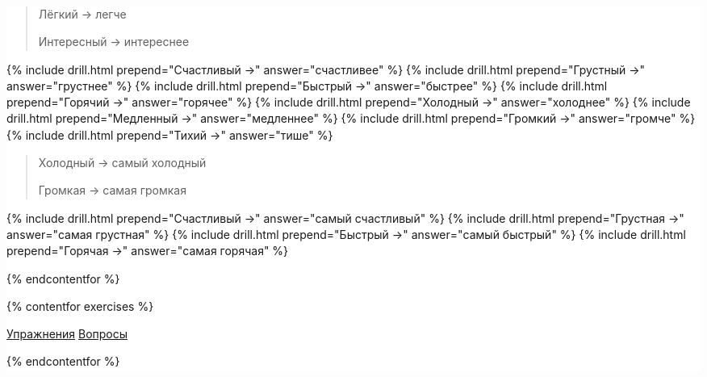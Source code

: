 > Лёгкий → легче
>
> Интересный → интереснее 

{% include drill.html prepend="Счастливый →" answer="счастливее" %}
{% include drill.html prepend="Грустный →" answer="грустнее" %}
{% include drill.html prepend="Быстрый →" answer="быстрее" %}
{% include drill.html prepend="Горячий →" answer="горячее" %}
{% include drill.html prepend="Холодный →" answer="холоднее" %}
{% include drill.html prepend="Медленный →" answer="медленнее" %}
{% include drill.html prepend="Громкий →" answer="громче" %}
{% include drill.html prepend="Тихий →" answer="тише" %}

> Холодный → самый холодный
>
> Громкая → самая громкая

{% include drill.html prepend="Счастливый →" answer="самый счастливый" %}
{% include drill.html prepend="Грустная →" answer="самая грустная" %}
{% include drill.html prepend="Быстрый →" answer="самый быстрый" %}
{% include drill.html prepend="Горячая →" answer="самая горячая" %}

{% endcontentfor %}

{% contentfor exercises %}

<a class="btn btn-primary" href="/assets/homework/24/24_rfe_ex.pdf">Упражнения</a> 
<a class="btn btn-primary" href="/assets/homework/24/24_questions.pdf">Вопросы</a>

{% endcontentfor %}
